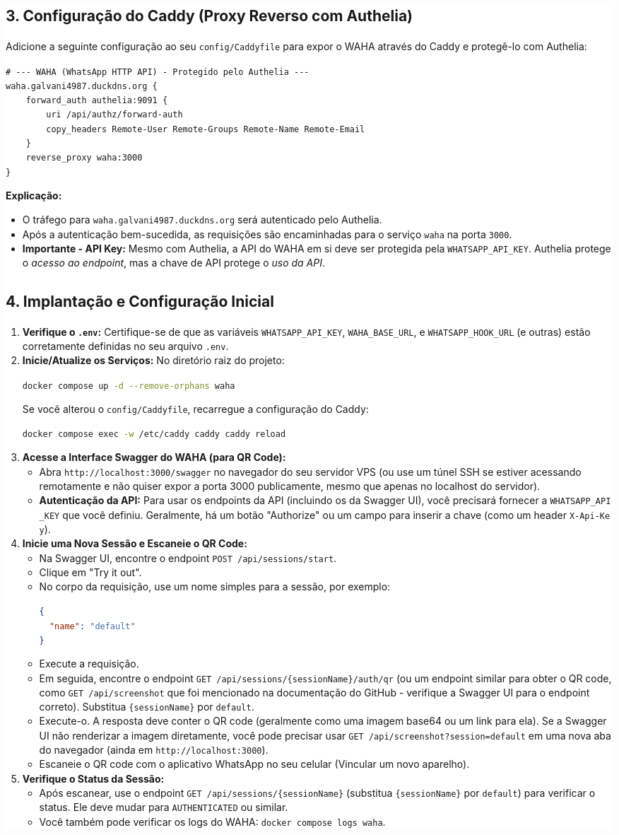 ## 3. Configuração do Caddy (Proxy Reverso com Authelia)

Adicione a seguinte configuração ao seu `config/Caddyfile` para expor o WAHA através do Caddy e protegê-lo com Authelia:

```caddy
# --- WAHA (WhatsApp HTTP API) - Protegido pelo Authelia ---
waha.galvani4987.duckdns.org {
    forward_auth authelia:9091 {
        uri /api/authz/forward-auth
        copy_headers Remote-User Remote-Groups Remote-Name Remote-Email
    }
    reverse_proxy waha:3000
}
```

**Explicação:**
*   O tráfego para `waha.galvani4987.duckdns.org` será autenticado pelo Authelia.
*   Após a autenticação bem-sucedida, as requisições são encaminhadas para o serviço `waha` na porta `3000`.
*   **Importante - API Key:** Mesmo com Authelia, a API do WAHA em si deve ser protegida pela `WHATSAPP_API_KEY`. Authelia protege o *acesso ao endpoint*, mas a chave de API protege o *uso da API*.

## 4. Implantação e Configuração Inicial

1.  **Verifique o `.env`:** Certifique-se de que as variáveis `WHATSAPP_API_KEY`, `WAHA_BASE_URL`, e `WHATSAPP_HOOK_URL` (e outras) estão corretamente definidas no seu arquivo `.env`.
2.  **Inicie/Atualize os Serviços:**
    No diretório raiz do projeto:
    ```bash
    docker compose up -d --remove-orphans waha
    ```
    Se você alterou o `config/Caddyfile`, recarregue a configuração do Caddy:
    ```bash
    docker compose exec -w /etc/caddy caddy caddy reload
    ```
3.  **Acesse a Interface Swagger do WAHA (para QR Code):**
    *   Abra `http://localhost:3000/swagger` no navegador do seu servidor VPS (ou use um túnel SSH se estiver acessando remotamente e não quiser expor a porta 3000 publicamente, mesmo que apenas no localhost do servidor).
    *   **Autenticação da API:** Para usar os endpoints da API (incluindo os da Swagger UI), você precisará fornecer a `WHATSAPP_API_KEY` que você definiu. Geralmente, há um botão "Authorize" ou um campo para inserir a chave (como um header `X-Api-Key`).
4.  **Inicie uma Nova Sessão e Escaneie o QR Code:**
    *   Na Swagger UI, encontre o endpoint `POST /api/sessions/start`.
    *   Clique em "Try it out".
    *   No corpo da requisição, use um nome simples para a sessão, por exemplo:
        ```json
        {
          "name": "default"
        }
        ```
    *   Execute a requisição.
    *   Em seguida, encontre o endpoint `GET /api/sessions/{sessionName}/auth/qr` (ou um endpoint similar para obter o QR code, como `GET /api/screenshot` que foi mencionado na documentação do GitHub - verifique a Swagger UI para o endpoint correto). Substitua `{sessionName}` por `default`.
    *   Execute-o. A resposta deve conter o QR code (geralmente como uma imagem base64 ou um link para ela). Se a Swagger UI não renderizar a imagem diretamente, você pode precisar usar `GET /api/screenshot?session=default` em uma nova aba do navegador (ainda em `http://localhost:3000`).
    *   Escaneie o QR code com o aplicativo WhatsApp no seu celular (Vincular um novo aparelho).
5.  **Verifique o Status da Sessão:**
    *   Após escanear, use o endpoint `GET /api/sessions/{sessionName}` (substitua `{sessionName}` por `default`) para verificar o status. Ele deve mudar para `AUTHENTICATED` ou similar.
    *   Você também pode verificar os logs do WAHA: `docker compose logs waha`.